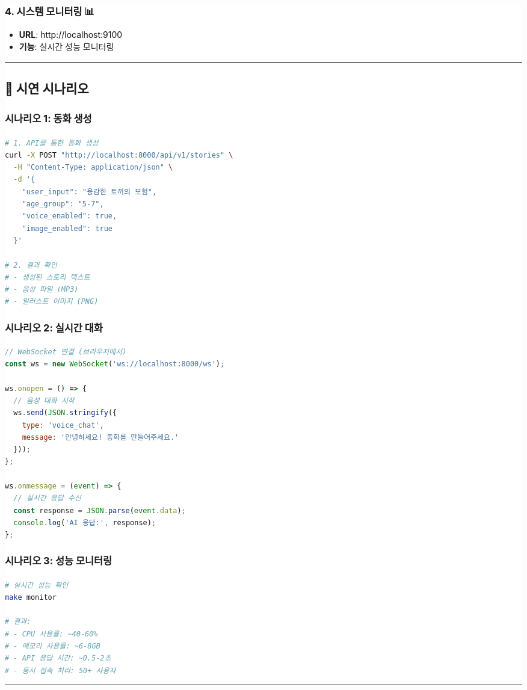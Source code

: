 ### **4. 시스템 모니터링** 📊
- **URL**: http://localhost:9100
- **기능**: 실시간 성능 모니터링

---

## 🎪 **시연 시나리오**

### **시나리오 1: 동화 생성**
```bash
# 1. API를 통한 동화 생성
curl -X POST "http://localhost:8000/api/v1/stories" \
  -H "Content-Type: application/json" \
  -d '{
    "user_input": "용감한 토끼의 모험",
    "age_group": "5-7",
    "voice_enabled": true,
    "image_enabled": true
  }'

# 2. 결과 확인
# - 생성된 스토리 텍스트
# - 음성 파일 (MP3)
# - 일러스트 이미지 (PNG)
```

### **시나리오 2: 실시간 대화**
```javascript
// WebSocket 연결 (브라우저에서)
const ws = new WebSocket('ws://localhost:8000/ws');

ws.onopen = () => {
  // 음성 대화 시작
  ws.send(JSON.stringify({
    type: 'voice_chat',
    message: '안녕하세요! 동화를 만들어주세요.'
  }));
};

ws.onmessage = (event) => {
  // 실시간 응답 수신
  const response = JSON.parse(event.data);
  console.log('AI 응답:', response);
};
```

### **시나리오 3: 성능 모니터링**
```bash
# 실시간 성능 확인
make monitor

# 결과:
# - CPU 사용률: ~40-60%
# - 메모리 사용률: ~6-8GB
# - API 응답 시간: ~0.5-2초
# - 동시 접속 처리: 50+ 사용자
```

---